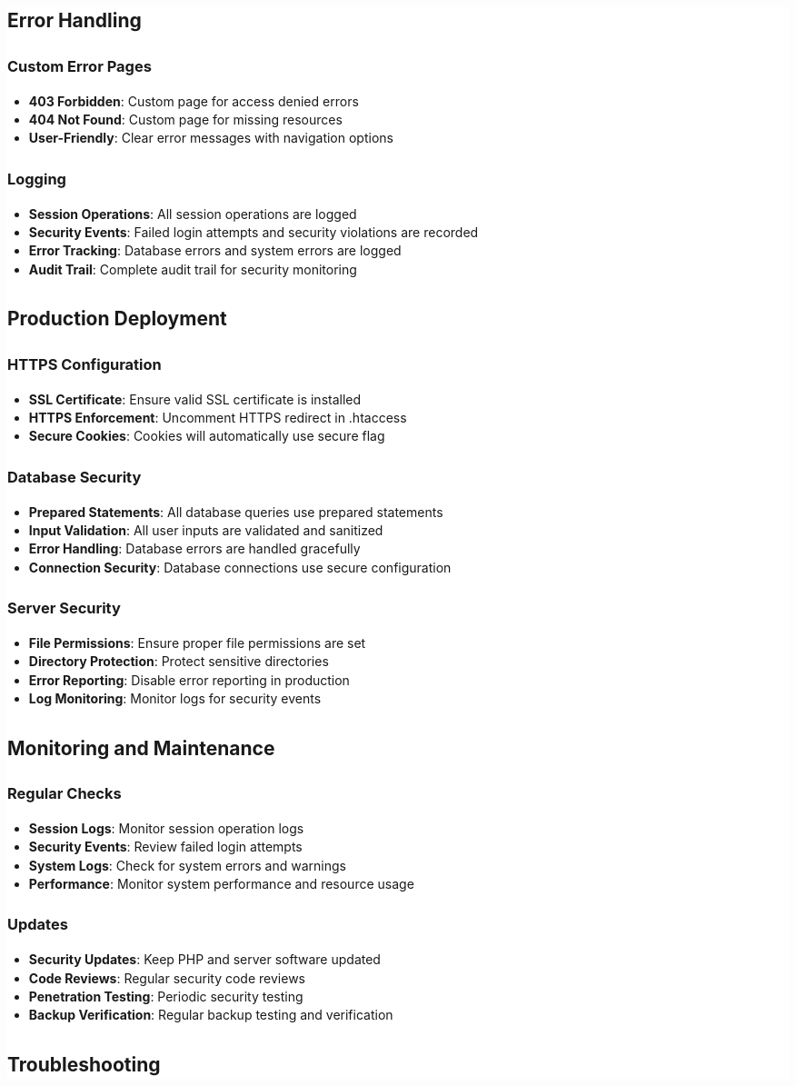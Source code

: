 ## Error Handling

### Custom Error Pages
- **403 Forbidden**: Custom page for access denied errors
- **404 Not Found**: Custom page for missing resources
- **User-Friendly**: Clear error messages with navigation options

### Logging
- **Session Operations**: All session operations are logged
- **Security Events**: Failed login attempts and security violations are recorded
- **Error Tracking**: Database errors and system errors are logged
- **Audit Trail**: Complete audit trail for security monitoring

## Production Deployment

### HTTPS Configuration
- **SSL Certificate**: Ensure valid SSL certificate is installed
- **HTTPS Enforcement**: Uncomment HTTPS redirect in .htaccess
- **Secure Cookies**: Cookies will automatically use secure flag

### Database Security
- **Prepared Statements**: All database queries use prepared statements
- **Input Validation**: All user inputs are validated and sanitized
- **Error Handling**: Database errors are handled gracefully
- **Connection Security**: Database connections use secure configuration

### Server Security
- **File Permissions**: Ensure proper file permissions are set
- **Directory Protection**: Protect sensitive directories
- **Error Reporting**: Disable error reporting in production
- **Log Monitoring**: Monitor logs for security events

## Monitoring and Maintenance

### Regular Checks
- **Session Logs**: Monitor session operation logs
- **Security Events**: Review failed login attempts
- **System Logs**: Check for system errors and warnings
- **Performance**: Monitor system performance and resource usage

### Updates
- **Security Updates**: Keep PHP and server software updated
- **Code Reviews**: Regular security code reviews
- **Penetration Testing**: Periodic security testing
- **Backup Verification**: Regular backup testing and verification

## Troubleshooting

